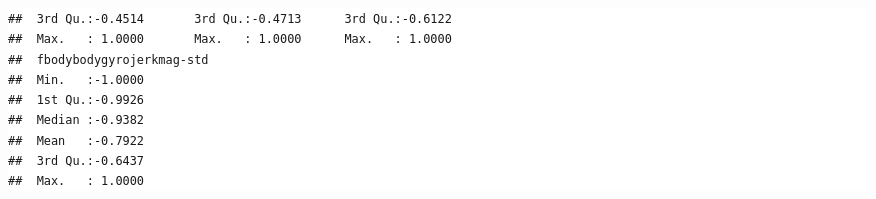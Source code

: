     ##  3rd Qu.:-0.4514       3rd Qu.:-0.4713      3rd Qu.:-0.6122          
    ##  Max.   : 1.0000       Max.   : 1.0000      Max.   : 1.0000          
    ##  fbodybodygyrojerkmag-std
    ##  Min.   :-1.0000         
    ##  1st Qu.:-0.9926         
    ##  Median :-0.9382         
    ##  Mean   :-0.7922         
    ##  3rd Qu.:-0.6437         
    ##  Max.   : 1.0000
